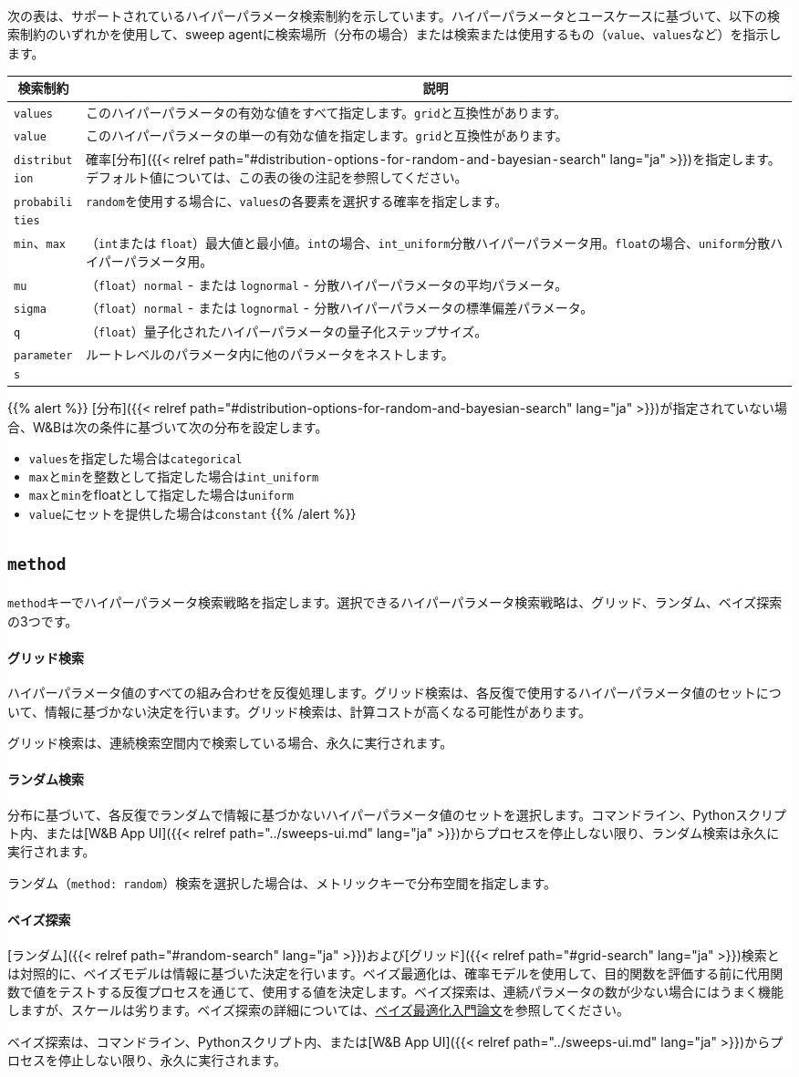 次の表は、サポートされているハイパーパラメータ検索制約を示しています。ハイパーパラメータとユースケースに基づいて、以下の検索制約のいずれかを使用して、sweep agentに検索場所（分布の場合）または検索または使用するもの（`value`、`values`など）を指示します。

| 検索制約 | 説明   |
| --------------- | ------------------------------------------------------------------------------ |
| `values`        | このハイパーパラメータの有効な値をすべて指定します。`grid`と互換性があります。 |
| `value`         | このハイパーパラメータの単一の有効な値を指定します。`grid`と互換性があります。 |
| `distribution`  | 確率[分布]({{< relref path="#distribution-options-for-random-and-bayesian-search" lang="ja" >}})を指定します。デフォルト値については、この表の後の注記を参照してください。 |
| `probabilities` | `random`を使用する場合に、`values`の各要素を選択する確率を指定します。 |
| `min`、`max`    | （`int`または `float`）最大値と最小値。`int`の場合、`int_uniform`分散ハイパーパラメータ用。`float`の場合、`uniform`分散ハイパーパラメータ用。 |
| `mu`            | （`float`）`normal` - または `lognormal` - 分散ハイパーパラメータの平均パラメータ。 |
| `sigma`         | （`float`）`normal` - または `lognormal` - 分散ハイパーパラメータの標準偏差パラメータ。 |
| `q`             | （`float`）量子化されたハイパーパラメータの量子化ステップサイズ。 |
| `parameters`    | ルートレベルのパラメータ内に他のパラメータをネストします。 |

{{% alert %}}
[分布]({{< relref path="#distribution-options-for-random-and-bayesian-search" lang="ja" >}})が指定されていない場合、W&Bは次の条件に基づいて次の分布を設定します。
* `values`を指定した場合は`categorical`
* `max`と`min`を整数として指定した場合は`int_uniform`
* `max`と`min`をfloatとして指定した場合は`uniform`
* `value`にセットを提供した場合は`constant`
{{% /alert %}}

## `method`
`method`キーでハイパーパラメータ検索戦略を指定します。選択できるハイパーパラメータ検索戦略は、グリッド、ランダム、ベイズ探索の3つです。
#### グリッド検索
ハイパーパラメータ値のすべての組み合わせを反復処理します。グリッド検索は、各反復で使用するハイパーパラメータ値のセットについて、情報に基づかない決定を行います。グリッド検索は、計算コストが高くなる可能性があります。

グリッド検索は、連続検索空間内で検索している場合、永久に実行されます。

#### ランダム検索
分布に基づいて、各反復でランダムで情報に基づかないハイパーパラメータ値のセットを選択します。コマンドライン、Pythonスクリプト内、または[W&B App UI]({{< relref path="../sweeps-ui.md" lang="ja" >}})からプロセスを停止しない限り、ランダム検索は永久に実行されます。

ランダム（`method: random`）検索を選択した場合は、メトリックキーで分布空間を指定します。

#### ベイズ探索
[ランダム]({{< relref path="#random-search" lang="ja" >}})および[グリッド]({{< relref path="#grid-search" lang="ja" >}})検索とは対照的に、ベイズモデルは情報に基づいた決定を行います。ベイズ最適化は、確率モデルを使用して、目的関数を評価する前に代用関数で値をテストする反復プロセスを通じて、使用する値を決定します。ベイズ探索は、連続パラメータの数が少ない場合にはうまく機能しますが、スケールは劣ります。ベイズ探索の詳細については、[ベイズ最適化入門論文](https://web.archive.org/web/20240209053347/https://static.sigopt.com/b/20a144d208ef255d3b981ce419667ec25d8412e2/static/pdf/SigOpt_Bayesian_Optimization_Primer.pdf)を参照してください。

ベイズ探索は、コマンドライン、Pythonスクリプト内、または[W&B App UI]({{< relref path="../sweeps-ui.md" lang="ja" >}})からプロセスを停止しない限り、永久に実行されます。
